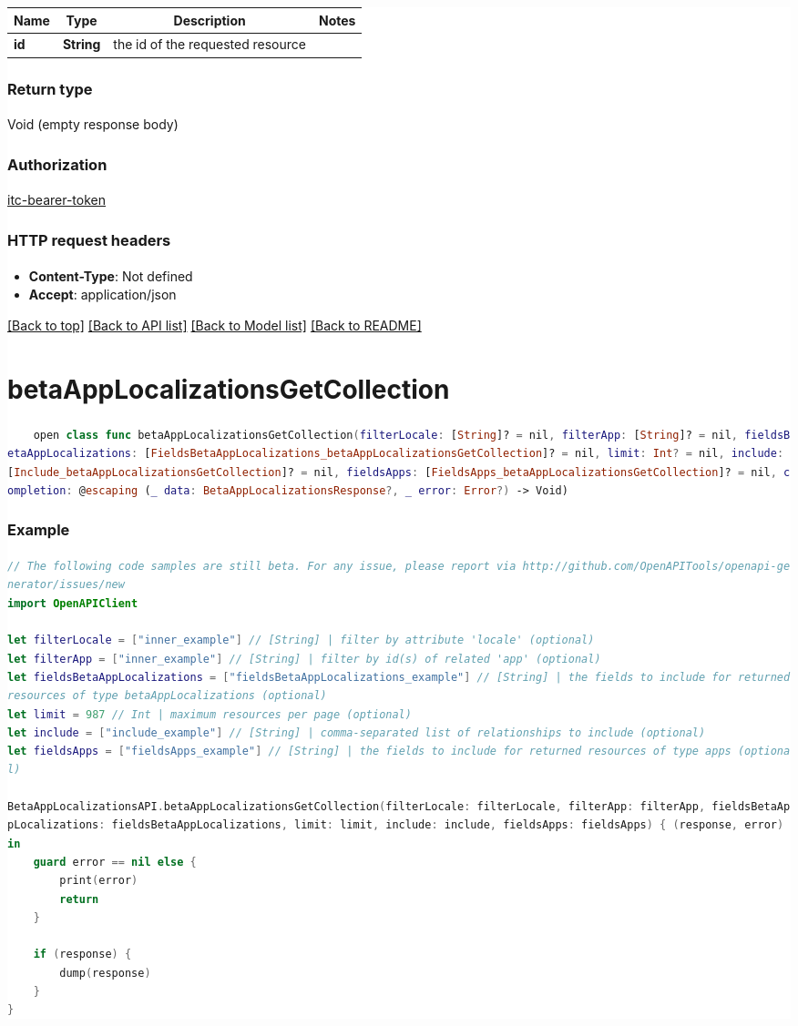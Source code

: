 Name | Type | Description  | Notes
------------- | ------------- | ------------- | -------------
 **id** | **String** | the id of the requested resource | 

### Return type

Void (empty response body)

### Authorization

[itc-bearer-token](../README.md#itc-bearer-token)

### HTTP request headers

 - **Content-Type**: Not defined
 - **Accept**: application/json

[[Back to top]](#) [[Back to API list]](../README.md#documentation-for-api-endpoints) [[Back to Model list]](../README.md#documentation-for-models) [[Back to README]](../README.md)

# **betaAppLocalizationsGetCollection**
```swift
    open class func betaAppLocalizationsGetCollection(filterLocale: [String]? = nil, filterApp: [String]? = nil, fieldsBetaAppLocalizations: [FieldsBetaAppLocalizations_betaAppLocalizationsGetCollection]? = nil, limit: Int? = nil, include: [Include_betaAppLocalizationsGetCollection]? = nil, fieldsApps: [FieldsApps_betaAppLocalizationsGetCollection]? = nil, completion: @escaping (_ data: BetaAppLocalizationsResponse?, _ error: Error?) -> Void)
```



### Example
```swift
// The following code samples are still beta. For any issue, please report via http://github.com/OpenAPITools/openapi-generator/issues/new
import OpenAPIClient

let filterLocale = ["inner_example"] // [String] | filter by attribute 'locale' (optional)
let filterApp = ["inner_example"] // [String] | filter by id(s) of related 'app' (optional)
let fieldsBetaAppLocalizations = ["fieldsBetaAppLocalizations_example"] // [String] | the fields to include for returned resources of type betaAppLocalizations (optional)
let limit = 987 // Int | maximum resources per page (optional)
let include = ["include_example"] // [String] | comma-separated list of relationships to include (optional)
let fieldsApps = ["fieldsApps_example"] // [String] | the fields to include for returned resources of type apps (optional)

BetaAppLocalizationsAPI.betaAppLocalizationsGetCollection(filterLocale: filterLocale, filterApp: filterApp, fieldsBetaAppLocalizations: fieldsBetaAppLocalizations, limit: limit, include: include, fieldsApps: fieldsApps) { (response, error) in
    guard error == nil else {
        print(error)
        return
    }

    if (response) {
        dump(response)
    }
}
```
